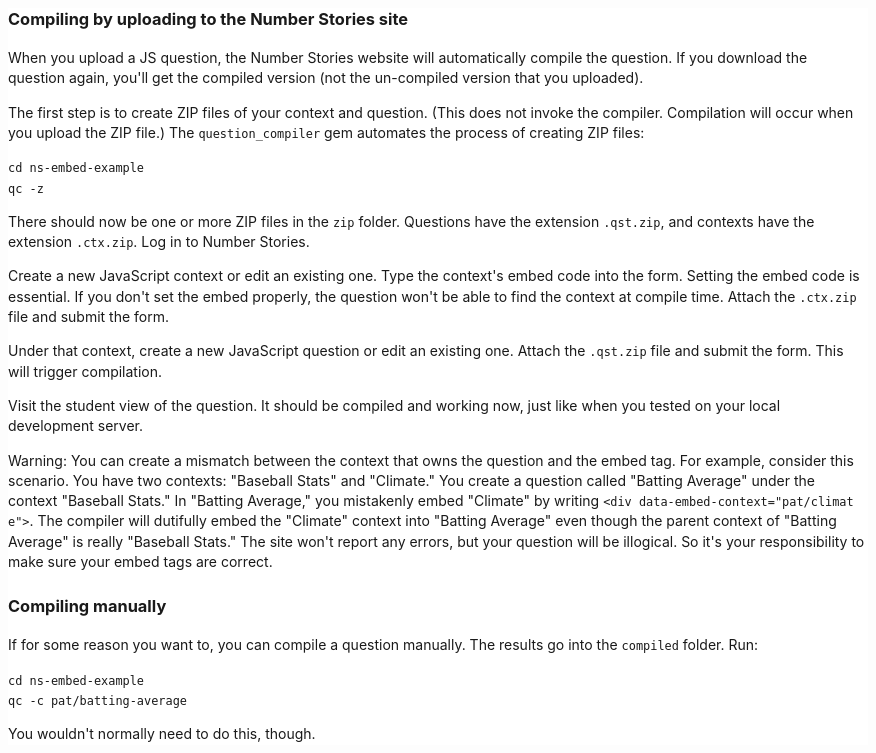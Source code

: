 ### Compiling by uploading to the Number Stories site

When you upload a JS question, the Number Stories website will automatically compile the
question. If you download the question again, you'll get the compiled version (not the
un-compiled version that you uploaded).

The first step is to create ZIP files of your context and question. (This does not invoke
the compiler. Compilation will occur when you upload the ZIP file.) The
`question_compiler` gem automates the process of creating ZIP files:

    cd ns-embed-example
    qc -z

There should now be one or more ZIP files in the `zip` folder. Questions have the
extension `.qst.zip`, and contexts have the extension `.ctx.zip`. Log in to Number Stories.

Create a new JavaScript context or edit an existing one. Type the context's embed code
into the form. Setting the embed code is essential. If you don't set the embed
properly, the question won't be able to find the context at compile time. Attach the
`.ctx.zip` file and submit the form.

Under that context, create a new JavaScript question or edit an existing one. Attach the
`.qst.zip` file and submit the form. This will trigger compilation.

Visit the student view of the question. It should be compiled and working now, just like
when you tested on your local development server.

Warning: You can create a mismatch between the context that owns the question and the
embed tag. For example, consider this scenario. You have two contexts: "Baseball Stats"
and "Climate." You create a question called "Batting Average" under the context "Baseball
Stats." In "Batting Average," you mistakenly embed "Climate" by writing
`<div data-embed-context="pat/climate">`. The compiler will dutifully embed the "Climate"
context into "Batting Average" even though the parent context of "Batting Average" is
really "Baseball Stats." The site won't report any errors, but your question will be
illogical. So it's your responsibility to make sure your embed tags are correct.

### Compiling manually

If for some reason you want to, you can compile a question manually. The results go
into the `compiled` folder. Run:

    cd ns-embed-example
    qc -c pat/batting-average

You wouldn't normally need to do this, though.